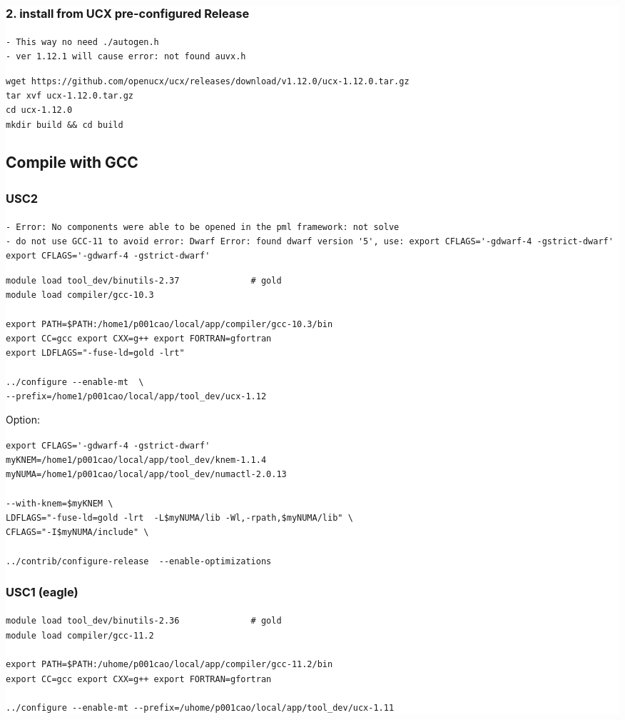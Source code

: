 ### 2. install from UCX pre-configured Release

```note
- This way no need ./autogen.h
- ver 1.12.1 will cause error: not found auvx.h
```

```shell
wget https://github.com/openucx/ucx/releases/download/v1.12.0/ucx-1.12.0.tar.gz
tar xvf ucx-1.12.0.tar.gz
cd ucx-1.12.0
mkdir build && cd build
```

## Compile with GCC

### USC2

```note
- Error: No components were able to be opened in the pml framework: not solve
- do not use GCC-11 to avoid error: Dwarf Error: found dwarf version '5', use: export CFLAGS='-gdwarf-4 -gstrict-dwarf'
export CFLAGS='-gdwarf-4 -gstrict-dwarf'
```

```shell
module load tool_dev/binutils-2.37              # gold
module load compiler/gcc-10.3

export PATH=$PATH:/home1/p001cao/local/app/compiler/gcc-10.3/bin
export CC=gcc export CXX=g++ export FORTRAN=gfortran
export LDFLAGS="-fuse-ld=gold -lrt"

../configure --enable-mt  \
--prefix=/home1/p001cao/local/app/tool_dev/ucx-1.12
```

Option:

```shell
export CFLAGS='-gdwarf-4 -gstrict-dwarf'
myKNEM=/home1/p001cao/local/app/tool_dev/knem-1.1.4
myNUMA=/home1/p001cao/local/app/tool_dev/numactl-2.0.13

--with-knem=$myKNEM \
LDFLAGS="-fuse-ld=gold -lrt  -L$myNUMA/lib -Wl,-rpath,$myNUMA/lib" \
CFLAGS="-I$myNUMA/include" \

../contrib/configure-release  --enable-optimizations
```

### USC1 (eagle)

```shell
module load tool_dev/binutils-2.36              # gold
module load compiler/gcc-11.2

export PATH=$PATH:/uhome/p001cao/local/app/compiler/gcc-11.2/bin
export CC=gcc export CXX=g++ export FORTRAN=gfortran

../configure --enable-mt --prefix=/uhome/p001cao/local/app/tool_dev/ucx-1.11
```
